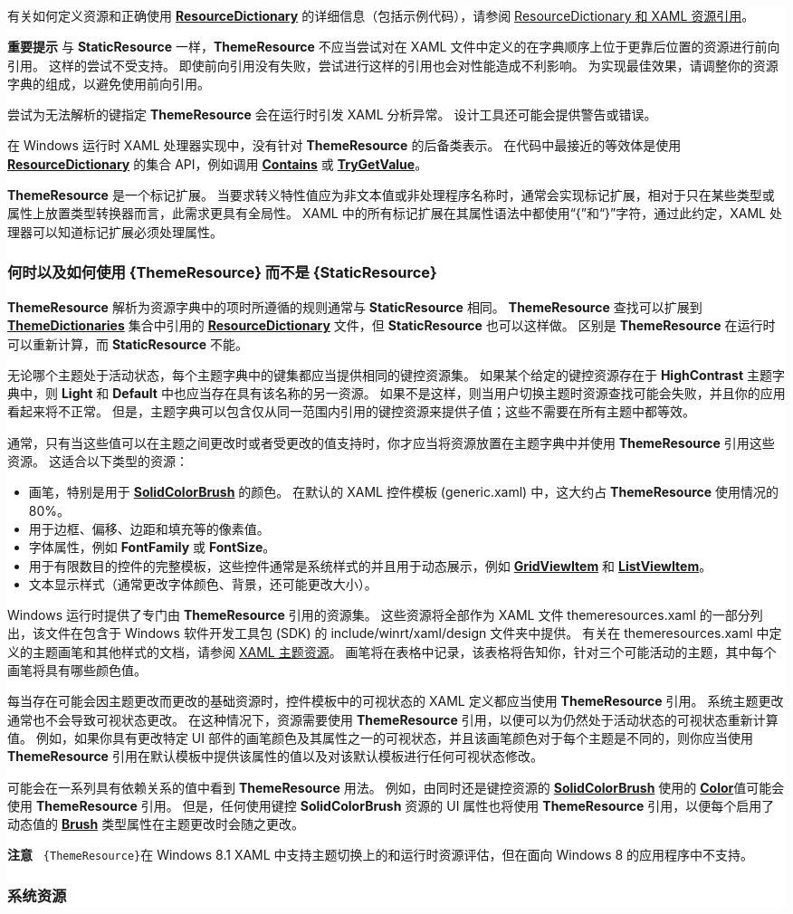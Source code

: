 有关如何定义资源和正确使用 [**ResourceDictionary**](/uwp/api/Windows.UI.Xaml.ResourceDictionary) 的详细信息（包括示例代码），请参阅 [ResourceDictionary 和 XAML 资源引用](../design/controls-and-patterns/resourcedictionary-and-xaml-resource-references.md)。

**重要提示** 与 **StaticResource** 一样，**ThemeResource** 不应当尝试对在 XAML 文件中定义的在字典顺序上位于更靠后位置的资源进行前向引用。 这样的尝试不受支持。 即使前向引用没有失败，尝试进行这样的引用也会对性能造成不利影响。 为实现最佳效果，请调整你的资源字典的组成，以避免使用前向引用。

尝试为无法解析的键指定 **ThemeResource** 会在运行时引发 XAML 分析异常。 设计工具还可能会提供警告或错误。

在 Windows 运行时 XAML 处理器实现中，没有针对 **ThemeResource** 的后备类表示。 在代码中最接近的等效体是使用 [**ResourceDictionary**](/uwp/api/Windows.UI.Xaml.ResourceDictionary) 的集合 API，例如调用 [**Contains**](/uwp/api/windows.ui.xaml.resourcedictionary.contains) 或 [**TryGetValue**](/uwp/api/windows.ui.xaml.resourcedictionary.trygetvalue)。

**ThemeResource** 是一个标记扩展。 当要求转义特性值应为非文本值或非处理程序名称时，通常会实现标记扩展，相对于只在某些类型或属性上放置类型转换器而言，此需求更具有全局性。 XAML 中的所有标记扩展在其属性语法中都使用“{”和“}”字符，通过此约定，XAML 处理器可以知道标记扩展必须处理属性。

### <a name="when-and-how-to-use-themeresource-rather-than-staticresource"></a>何时以及如何使用 {ThemeResource} 而不是 {StaticResource}

**ThemeResource** 解析为资源字典中的项时所遵循的规则通常与 **StaticResource** 相同。 **ThemeResource** 查找可以扩展到 [**ThemeDictionaries**](/uwp/api/windows.ui.xaml.resourcedictionary.themedictionaries) 集合中引用的 [**ResourceDictionary**](/uwp/api/Windows.UI.Xaml.ResourceDictionary) 文件，但 **StaticResource** 也可以这样做。 区别是 **ThemeResource** 在运行时可以重新计算，而 **StaticResource** 不能。

无论哪个主题处于活动状态，每个主题字典中的键集都应当提供相同的键控资源集。 如果某个给定的键控资源存在于 **HighContrast** 主题字典中，则 **Light** 和 **Default** 中也应当存在具有该名称的另一资源。 如果不是这样，则当用户切换主题时资源查找可能会失败，并且你的应用看起来将不正常。 但是，主题字典可以包含仅从同一范围内引用的键控资源来提供子值；这些不需要在所有主题中都等效。

通常，只有当这些值可以在主题之间更改时或者受更改的值支持时，你才应当将资源放置在主题字典中并使用 **ThemeResource** 引用这些资源。 这适合以下类型的资源：

-   画笔，特别是用于 [**SolidColorBrush**](/uwp/api/Windows.UI.Xaml.Media.SolidColorBrush) 的颜色。 在默认的 XAML 控件模板 (generic.xaml) 中，这大约占 **ThemeResource** 使用情况的 80%。
-   用于边框、偏移、边距和填充等的像素值。
-   字体属性，例如 **FontFamily** 或 **FontSize**。
-   用于有限数目的控件的完整模板，这些控件通常是系统样式的并且用于动态展示，例如 [**GridViewItem**](/uwp/api/Windows.UI.Xaml.Controls.GridViewItem) 和 [**ListViewItem**](/uwp/api/Windows.UI.Xaml.Controls.ListViewItem)。
-   文本显示样式（通常更改字体颜色、背景，还可能更改大小）。

Windows 运行时提供了专门由 **ThemeResource** 引用的资源集。 这些资源将全部作为 XAML 文件 themeresources.xaml 的一部分列出，该文件在包含于 Windows 软件开发工具包 (SDK) 的 include/winrt/xaml/design 文件夹中提供。 有关在 themeresources.xaml 中定义的主题画笔和其他样式的文档，请参阅 [XAML 主题资源](../design/controls-and-patterns/xaml-theme-resources.md)。 画笔将在表格中记录，该表格将告知你，针对三个可能活动的主题，其中每个画笔将具有哪些颜色值。

每当存在可能会因主题更改而更改的基础资源时，控件模板中的可视状态的 XAML 定义都应当使用 **ThemeResource** 引用。 系统主题更改通常也不会导致可视状态更改。 在这种情况下，资源需要使用 **ThemeResource** 引用，以便可以为仍然处于活动状态的可视状态重新计算值。 例如，如果你具有更改特定 UI 部件的画笔颜色及其属性之一的可视状态，并且该画笔颜色对于每个主题是不同的，则你应当使用 **ThemeResource** 引用在默认模板中提供该属性的值以及对该默认模板进行任何可视状态修改。

可能会在一系列具有依赖关系的值中看到 **ThemeResource** 用法。 例如，由同时还是键控资源的 [**SolidColorBrush**](/uwp/api/Windows.UI.Xaml.Media.SolidColorBrush) 使用的 [**Color**](/uwp/api/Windows.UI.Color)值可能会使用 **ThemeResource** 引用。 但是，任何使用键控 **SolidColorBrush** 资源的 UI 属性也将使用 **ThemeResource** 引用，以便每个启用了动态值的 [**Brush**](/uwp/api/Windows.UI.Xaml.Media.Brush) 类型属性在主题更改时会随之更改。

**注意**   `{ThemeResource}`在 Windows 8.1 XAML 中支持主题切换上的和运行时资源评估，但在面向 Windows 8 的应用程序中不支持。

### <a name="system-resources"></a>系统资源
